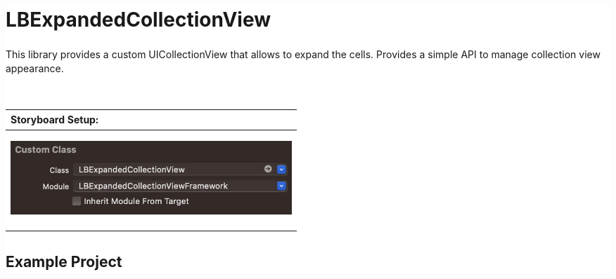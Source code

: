 # LBExpandedCollectionView
This library provides a custom UICollectionView that allows to expand the cells. Provides a simple API to manage collection view appearance.

<br>

|Storyboard Setup:|
|:---|
|<p> <img src="https://raw.githubusercontent.com/lioz12131415/LBExpandedCollectionView/main/Images/setup.png" width="400" /> </p>|

## Example Project 

<p float="center">